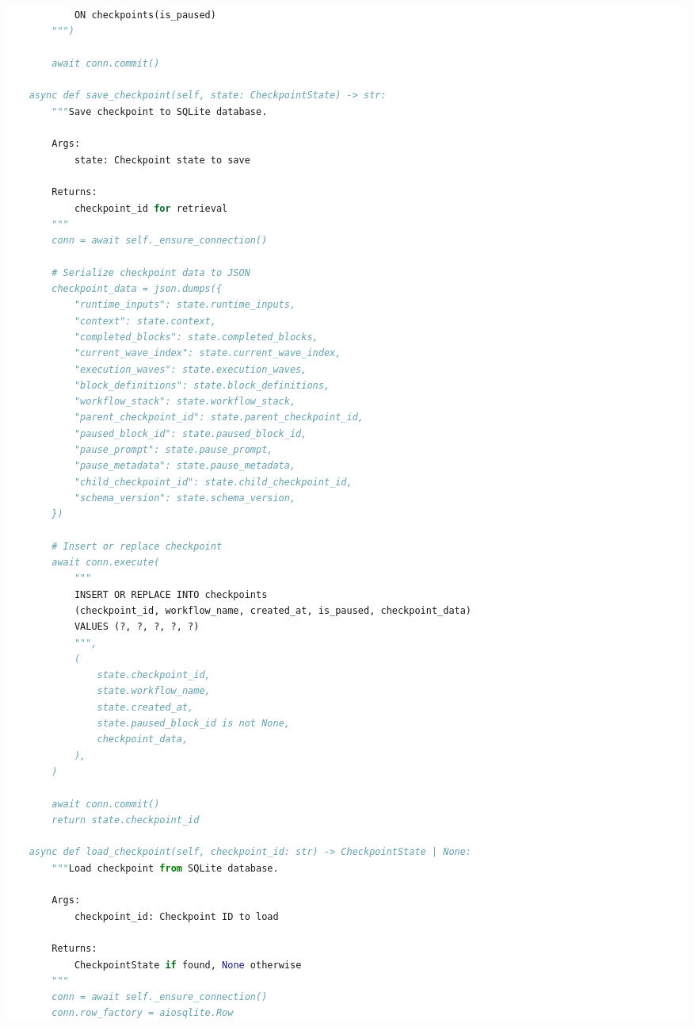 ```python
            ON checkpoints(is_paused)
        """)

        await conn.commit()

    async def save_checkpoint(self, state: CheckpointState) -> str:
        """Save checkpoint to SQLite database.

        Args:
            state: Checkpoint state to save

        Returns:
            checkpoint_id for retrieval
        """
        conn = await self._ensure_connection()

        # Serialize checkpoint data to JSON
        checkpoint_data = json.dumps({
            "runtime_inputs": state.runtime_inputs,
            "context": state.context,
            "completed_blocks": state.completed_blocks,
            "current_wave_index": state.current_wave_index,
            "execution_waves": state.execution_waves,
            "block_definitions": state.block_definitions,
            "workflow_stack": state.workflow_stack,
            "parent_checkpoint_id": state.parent_checkpoint_id,
            "paused_block_id": state.paused_block_id,
            "pause_prompt": state.pause_prompt,
            "pause_metadata": state.pause_metadata,
            "child_checkpoint_id": state.child_checkpoint_id,
            "schema_version": state.schema_version,
        })

        # Insert or replace checkpoint
        await conn.execute(
            """
            INSERT OR REPLACE INTO checkpoints
            (checkpoint_id, workflow_name, created_at, is_paused, checkpoint_data)
            VALUES (?, ?, ?, ?, ?)
            """,
            (
                state.checkpoint_id,
                state.workflow_name,
                state.created_at,
                state.paused_block_id is not None,
                checkpoint_data,
            ),
        )

        await conn.commit()
        return state.checkpoint_id

    async def load_checkpoint(self, checkpoint_id: str) -> CheckpointState | None:
        """Load checkpoint from SQLite database.

        Args:
            checkpoint_id: Checkpoint ID to load

        Returns:
            CheckpointState if found, None otherwise
        """
        conn = await self._ensure_connection()
        conn.row_factory = aiosqlite.Row
```